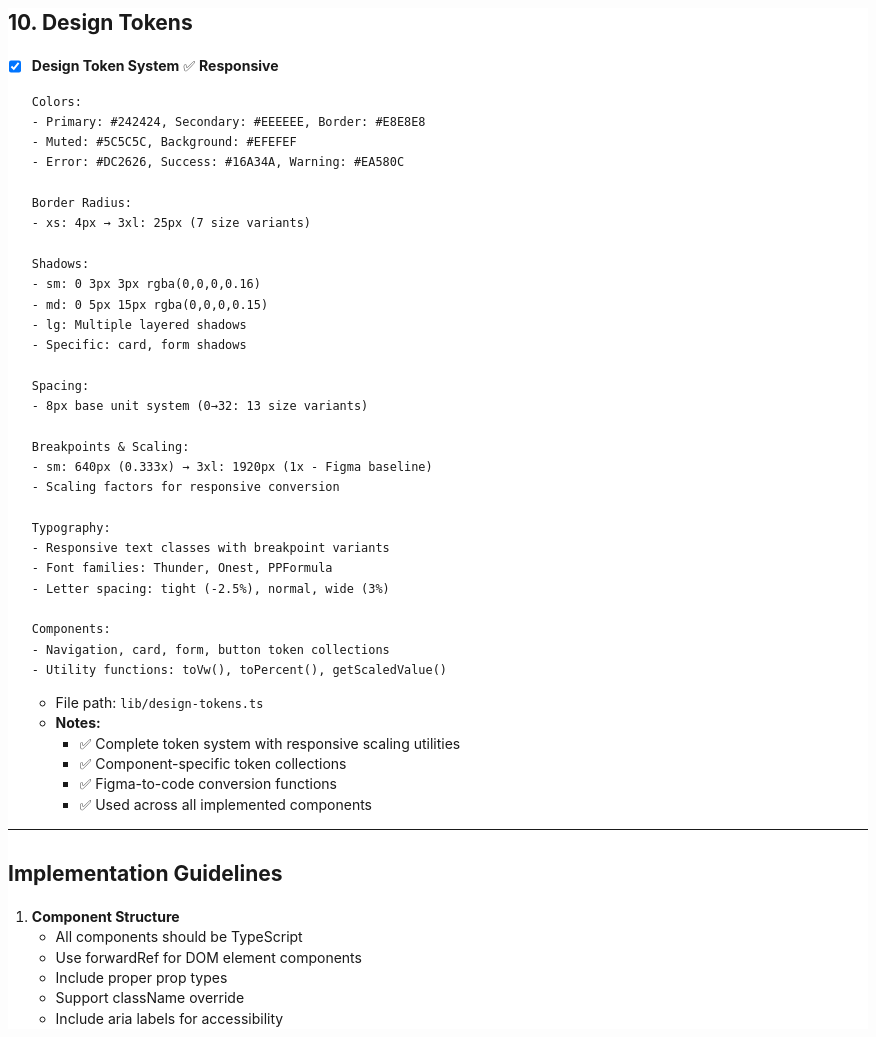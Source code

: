
## 10. Design Tokens

- [x] **Design Token System** ✅ **Responsive**
  ```
  Colors:
  - Primary: #242424, Secondary: #EEEEEE, Border: #E8E8E8
  - Muted: #5C5C5C, Background: #EFEFEF
  - Error: #DC2626, Success: #16A34A, Warning: #EA580C
  
  Border Radius:
  - xs: 4px → 3xl: 25px (7 size variants)
  
  Shadows:
  - sm: 0 3px 3px rgba(0,0,0,0.16)
  - md: 0 5px 15px rgba(0,0,0,0.15)
  - lg: Multiple layered shadows
  - Specific: card, form shadows
  
  Spacing:
  - 8px base unit system (0→32: 13 size variants)
  
  Breakpoints & Scaling:
  - sm: 640px (0.333x) → 3xl: 1920px (1x - Figma baseline)
  - Scaling factors for responsive conversion
  
  Typography:
  - Responsive text classes with breakpoint variants
  - Font families: Thunder, Onest, PPFormula
  - Letter spacing: tight (-2.5%), normal, wide (3%)
  
  Components:
  - Navigation, card, form, button token collections
  - Utility functions: toVw(), toPercent(), getScaledValue()
  ```
  - File path: `lib/design-tokens.ts`
  - **Notes:**
    - ✅ Complete token system with responsive scaling utilities
    - ✅ Component-specific token collections
    - ✅ Figma-to-code conversion functions
    - ✅ Used across all implemented components

---

## Implementation Guidelines

1. **Component Structure**
   - All components should be TypeScript
   - Use forwardRef for DOM element components
   - Include proper prop types
   - Support className override
   - Include aria labels for accessibility
